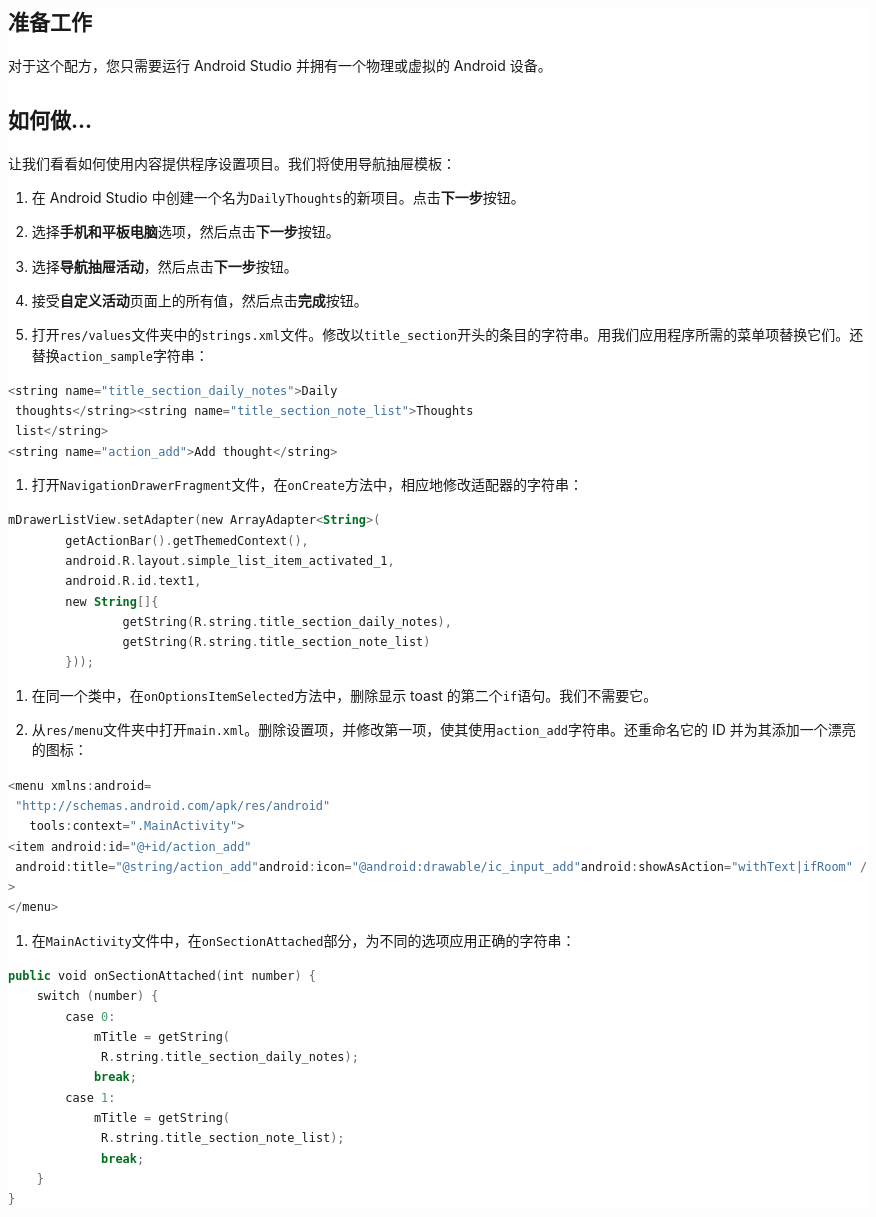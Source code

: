 ## 准备工作

对于这个配方，您只需要运行 Android Studio 并拥有一个物理或虚拟的 Android 设备。

## 如何做...

让我们看看如何使用内容提供程序设置项目。我们将使用导航抽屉模板：

1.  在 Android Studio 中创建一个名为`DailyThoughts`的新项目。点击**下一步**按钮。

1.  选择**手机和平板电脑**选项，然后点击**下一步**按钮。

1.  选择**导航抽屉活动**，然后点击**下一步**按钮。

1.  接受**自定义活动**页面上的所有值，然后点击**完成**按钮。

1.  打开`res/values`文件夹中的`strings.xml`文件。修改以`title_section`开头的条目的字符串。用我们应用程序所需的菜单项替换它们。还替换`action_sample`字符串：

```kt
<string name="title_section_daily_notes">Daily  
 thoughts</string><string name="title_section_note_list">Thoughts 
 list</string>
<string name="action_add">Add thought</string>
```

1.  打开`NavigationDrawerFragment`文件，在`onCreate`方法中，相应地修改适配器的字符串：

```kt
mDrawerListView.setAdapter(new ArrayAdapter<String>(
        getActionBar().getThemedContext(),
        android.R.layout.simple_list_item_activated_1,
        android.R.id.text1,
        new String[]{
                getString(R.string.title_section_daily_notes),
                getString(R.string.title_section_note_list)
        }));
```

1.  在同一个类中，在`onOptionsItemSelected`方法中，删除显示 toast 的第二个`if`语句。我们不需要它。

1.  从`res/menu`文件夹中打开`main.xml`。删除设置项，并修改第一项，使其使用`action_add`字符串。还重命名它的 ID 并为其添加一个漂亮的图标：

```kt
<menu xmlns:android= 
 "http://schemas.android.com/apk/res/android"  
   tools:context=".MainActivity">
<item android:id="@+id/action_add"  
 android:title="@string/action_add"android:icon="@android:drawable/ic_input_add"android:showAsAction="withText|ifRoom" />
</menu>
```

1.  在`MainActivity`文件中，在`onSectionAttached`部分，为不同的选项应用正确的字符串：

```kt
public void onSectionAttached(int number) {
    switch (number) {
        case 0:
            mTitle = getString(  
             R.string.title_section_daily_notes);
            break;
        case 1:
            mTitle = getString( 
             R.string.title_section_note_list);
             break;
    }
}
```
